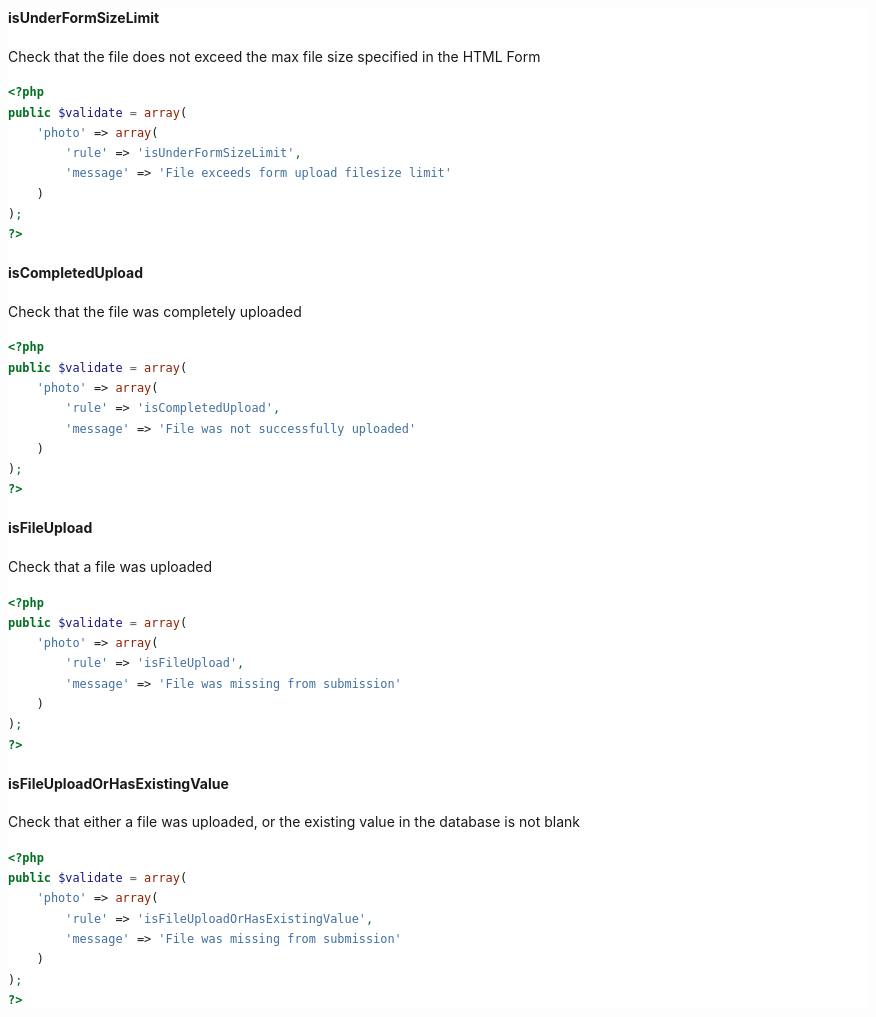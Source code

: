 #### isUnderFormSizeLimit

Check that the file does not exceed the max file size specified in the HTML Form

```php
<?php
public $validate = array(
	'photo' => array(
		'rule' => 'isUnderFormSizeLimit',
		'message' => 'File exceeds form upload filesize limit'
	)
);
?>
```

#### isCompletedUpload

Check that the file was completely uploaded

```php
<?php
public $validate = array(
	'photo' => array(
		'rule' => 'isCompletedUpload',
		'message' => 'File was not successfully uploaded'
	)
);
?>
```

#### isFileUpload

Check that a file was uploaded

```php
<?php
public $validate = array(
	'photo' => array(
		'rule' => 'isFileUpload',
		'message' => 'File was missing from submission'
	)
);
?>
```

#### isFileUploadOrHasExistingValue

Check that either a file was uploaded, or the existing value in the database is not blank

```php
<?php
public $validate = array(
	'photo' => array(
		'rule' => 'isFileUploadOrHasExistingValue',
		'message' => 'File was missing from submission'
	)
);
?>
```
